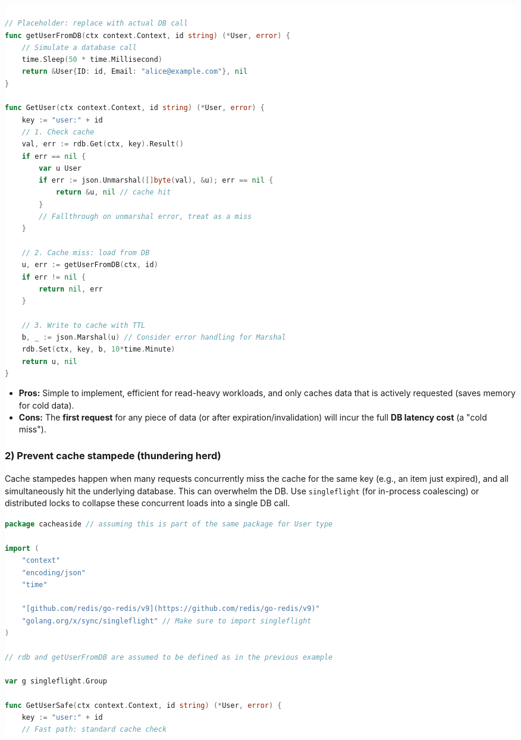 ```go

// Placeholder: replace with actual DB call
func getUserFromDB(ctx context.Context, id string) (*User, error) {
	// Simulate a database call
	time.Sleep(50 * time.Millisecond)
	return &User{ID: id, Email: "alice@example.com"}, nil
}

func GetUser(ctx context.Context, id string) (*User, error) {
	key := "user:" + id
	// 1. Check cache
	val, err := rdb.Get(ctx, key).Result()
	if err == nil {
		var u User
		if err := json.Unmarshal([]byte(val), &u); err == nil {
			return &u, nil // cache hit
		}
		// Fallthrough on unmarshal error, treat as a miss
	}

	// 2. Cache miss: load from DB
	u, err := getUserFromDB(ctx, id)
	if err != nil {
		return nil, err
	}
	
	// 3. Write to cache with TTL
	b, _ := json.Marshal(u) // Consider error handling for Marshal
	rdb.Set(ctx, key, b, 10*time.Minute) 
	return u, nil
}
```

  * **Pros:** Simple to implement, efficient for read-heavy workloads, and only caches data that is actively requested (saves memory for cold data).
  * **Cons:** The **first request** for any piece of data (or after expiration/invalidation) will incur the full **DB latency cost** (a "cold miss").

### 2\) Prevent cache stampede (thundering herd)

Cache stampedes happen when many requests concurrently miss the cache for the same key (e.g., an item just expired), and all simultaneously hit the underlying database. This can overwhelm the DB. Use `singleflight` (for in-process coalescing) or distributed locks to collapse these concurrent loads into a single DB call.

```go
package cacheaside // assuming this is part of the same package for User type

import (
	"context"
	"encoding/json"
	"time"

	"[github.com/redis/go-redis/v9](https://github.com/redis/go-redis/v9)"
	"golang.org/x/sync/singleflight" // Make sure to import singleflight
)

// rdb and getUserFromDB are assumed to be defined as in the previous example

var g singleflight.Group

func GetUserSafe(ctx context.Context, id string) (*User, error) {
	key := "user:" + id
	// Fast path: standard cache check
```